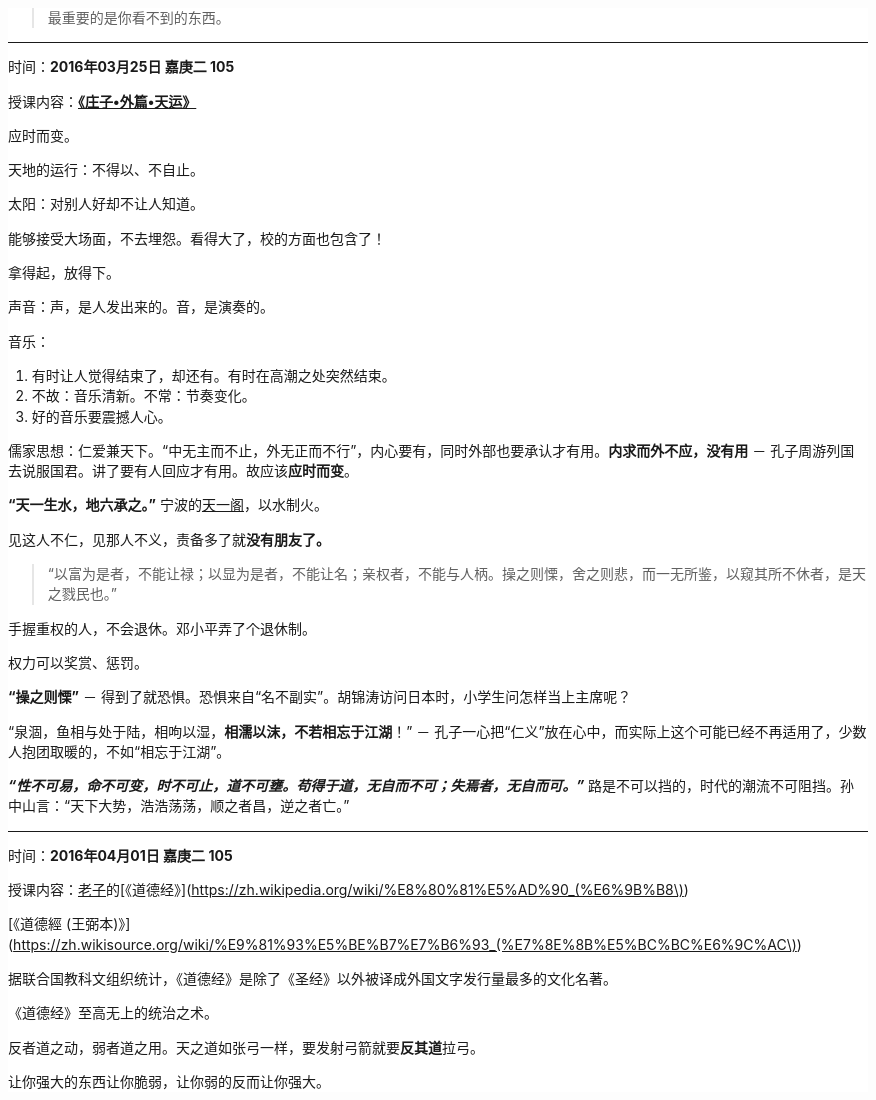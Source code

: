 > 最重要的是你看不到的东西。

---

时间：**2016年03月25日 嘉庚二 105**

授课内容：[**《庄子•外篇•天运》**](http://www.guoxue.com/book/zhuangzi/0014.htm)


应时而变。

天地的运行：不得以、不自止。

太阳：对别人好却不让人知道。

能够接受大场面，不去埋怨。看得大了，校的方面也包含了！

拿得起，放得下。

声音：声，是人发出来的。音，是演奏的。

音乐：

1. 有时让人觉得结束了，却还有。有时在高潮之处突然结束。
2. 不故：音乐清新。不常：节奏变化。
3. 好的音乐要震撼人心。


儒家思想：仁爱兼天下。“中无主而不止，外无正而不行”，内心要有，同时外部也要承认才有用。**内求而外不应，没有用** － 孔子周游列国去说服国君。讲了要有人回应才有用。故应该**应时而变**。

**“天一生水，地六承之。”** 宁波的[天一阁](https://zh.wikipedia.org/zh/%E5%A4%A9%E4%B8%80%E9%98%81)，以水制火。

见这人不仁，见那人不义，责备多了就**没有朋友了。**

> “以富为是者，不能让禄；以显为是者，不能让名；亲权者，不能与人柄。操之则慄，舍之则悲，而一无所鉴，以窥其所不休者，是天之戮民也。”

手握重权的人，不会退休。邓小平弄了个退休制。

权力可以奖赏、惩罚。

**“操之则慄”** － 得到了就恐惧。恐惧来自“名不副实”。胡锦涛访问日本时，小学生问怎样当上主席呢？

“泉涸，鱼相与处于陆，相呴以湿，**相濡以沫，不若相忘于江湖**！” － 孔子一心把“仁义”放在心中，而实际上这个可能已经不再适用了，少数人抱团取暖的，不如“相忘于江湖”。

***“性不可易，命不可变，时不可止，道不可壅。苟得于道，无自而不可；失焉者，无自而可。”*** 路是不可以挡的，时代的潮流不可阻挡。孙中山言：“天下大势，浩浩荡荡，顺之者昌，逆之者亡。”


---

时间：**2016年04月01日 嘉庚二 105**

授课内容：[老子](https://zh.wikipedia.org/wiki/%E8%80%81%E5%AD%90)的[《道德经》](https://zh.wikipedia.org/wiki/%E8%80%81%E5%AD%90_(%E6%9B%B8\))

[《道德經 (王弼本)》](https://zh.wikisource.org/wiki/%E9%81%93%E5%BE%B7%E7%B6%93_(%E7%8E%8B%E5%BC%BC%E6%9C%AC\))

据联合国教科文组织统计，《道德经》是除了《圣经》以外被译成外国文字发行量最多的文化名著。

《道德经》至高无上的统治之术。

反者道之动，弱者道之用。天之道如张弓一样，要发射弓箭就要**反其道**拉弓。

让你强大的东西让你脆弱，让你弱的反而让你强大。
